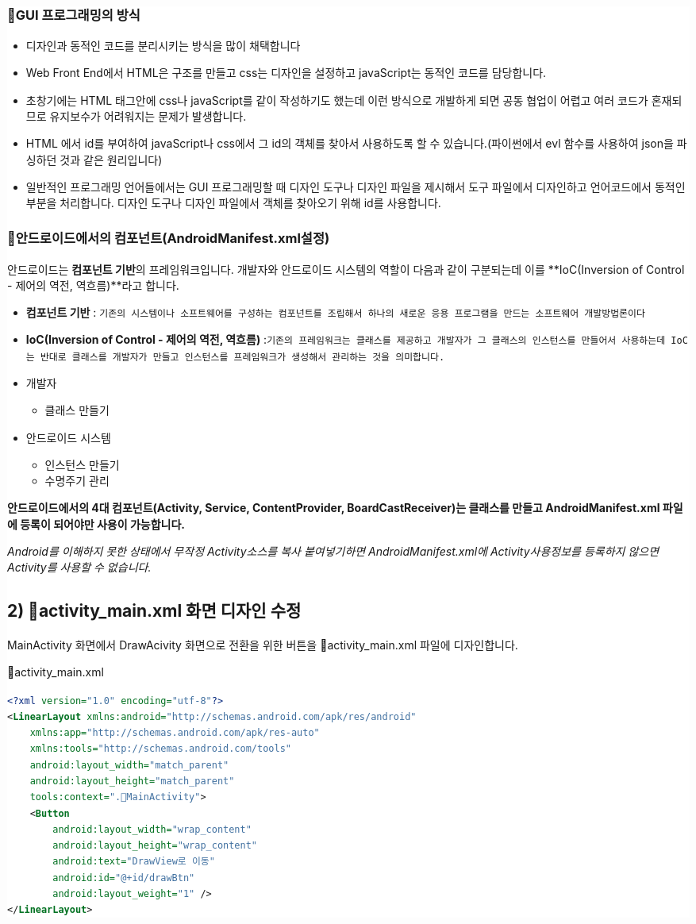 

### 📌GUI 프로그래밍의 방식

- 디자인과 동적인 코드를 분리시키는 방식을 많이 채택합니다

- Web Front End에서 HTML은 구조를 만들고 css는 디자인을 설정하고 javaScript는 동적인 코드를 담당합니다.

- 초창기에는 HTML 태그안에 css나 javaScript를 같이 작성하기도 했는데 이런 방식으로 개발하게 되면 공동 협업이 어렵고 여러 코드가 혼재되므로 유지보수가 어려워지는 문제가 발생합니다.

- HTML 에서 id를 부여하여 javaScript나 css에서 그 id의 객체를 찾아서 사용하도록 할 수 있습니다.(파이썬에서 evl 함수를 사용하여 json을 파싱하던 것과 같은 원리입니다)

- 일반적인 프로그래밍 언어들에서는 GUI 프로그래밍할 때 디자인 도구나 디자인 파일을 제시해서 도구 파일에서 디자인하고 언어코드에서 동적인 부분을 처리합니다. 디자인 도구나 디자인 파일에서 객체를 찾아오기 위해 id를 사용합니다.



### 📌안드로이드에서의 컴포넌트(AndroidManifest.xml설정)

안드로이드는 **컴포넌트 기반**의 프레임워크입니다. 개발자와 안드로이드 시스템의 역할이 다음과 같이 구분되는데 이를 **IoC(Inversion of Control - 제어의 역전, 역흐름)**라고 합니다.

- **컴포넌트 기반** : `기존의 시스템이나 소프트웨어를 구성하는 컴포넌트를 조립해서 하나의 새로운 응용 프로그램을 만드는 소프트웨어 개발방법론이다`
- **IoC(Inversion of Control - 제어의 역전, 역흐름)** :`기존의 프레임워크는 클래스를 제공하고 개발자가 그 클래스의 인스턴스를 만들어서 사용하는데 IoC는 반대로 클래스를 개발자가 만들고 인스턴스를 프레임워크가 생성해서 관리하는 것을 의미합니다.`

- 개발자
  - 클래스 만들기
- 안드로이드 시스템
  - 인스턴스 만들기
  - 수명주기 관리



**안드로이드에서의 4대 컴포넌트(Activity, Service, ContentProvider, BoardCastReceiver)는 클래스를 만들고 AndroidManifest.xml 파일에 등록이 되어야만 사용이 가능합니다.**

_Android를 이해하지 못한 상태에서 무작정 Activity소스를 복사 붙여넣기하면 AndroidManifest.xml에 Activity사용정보를 등록하지 않으면 Activity를 사용할 수 없습니다._



## 2) 📑activity_main.xml 화면 디자인 수정

MainActivity 화면에서 DrawAcivity 화면으로 전환을 위한 버튼을 📑activity_main.xml 파일에 디자인합니다.



 📑activity_main.xml 

```xml
<?xml version="1.0" encoding="utf-8"?>
<LinearLayout xmlns:android="http://schemas.android.com/apk/res/android"
    xmlns:app="http://schemas.android.com/apk/res-auto"
    xmlns:tools="http://schemas.android.com/tools"
    android:layout_width="match_parent"
    android:layout_height="match_parent"
    tools:context=".📄MainActivity">
    <Button
        android:layout_width="wrap_content"
        android:layout_height="wrap_content"
        android:text="DrawView로 이동"
        android:id="@+id/drawBtn"
        android:layout_weight="1" />
</LinearLayout>
```
